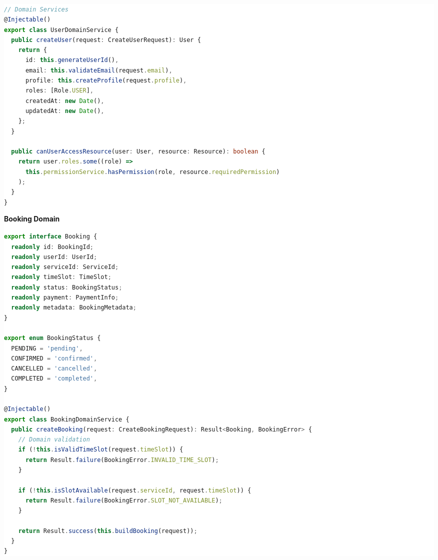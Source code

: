 ```typescript
// Domain Services
@Injectable()
export class UserDomainService {
  public createUser(request: CreateUserRequest): User {
    return {
      id: this.generateUserId(),
      email: this.validateEmail(request.email),
      profile: this.createProfile(request.profile),
      roles: [Role.USER],
      createdAt: new Date(),
      updatedAt: new Date(),
    };
  }

  public canUserAccessResource(user: User, resource: Resource): boolean {
    return user.roles.some((role) =>
      this.permissionService.hasPermission(role, resource.requiredPermission)
    );
  }
}
```

**Booking Domain**

```typescript
export interface Booking {
  readonly id: BookingId;
  readonly userId: UserId;
  readonly serviceId: ServiceId;
  readonly timeSlot: TimeSlot;
  readonly status: BookingStatus;
  readonly payment: PaymentInfo;
  readonly metadata: BookingMetadata;
}

export enum BookingStatus {
  PENDING = 'pending',
  CONFIRMED = 'confirmed',
  CANCELLED = 'cancelled',
  COMPLETED = 'completed',
}

@Injectable()
export class BookingDomainService {
  public createBooking(request: CreateBookingRequest): Result<Booking, BookingError> {
    // Domain validation
    if (!this.isValidTimeSlot(request.timeSlot)) {
      return Result.failure(BookingError.INVALID_TIME_SLOT);
    }

    if (!this.isSlotAvailable(request.serviceId, request.timeSlot)) {
      return Result.failure(BookingError.SLOT_NOT_AVAILABLE);
    }

    return Result.success(this.buildBooking(request));
  }
}
```
